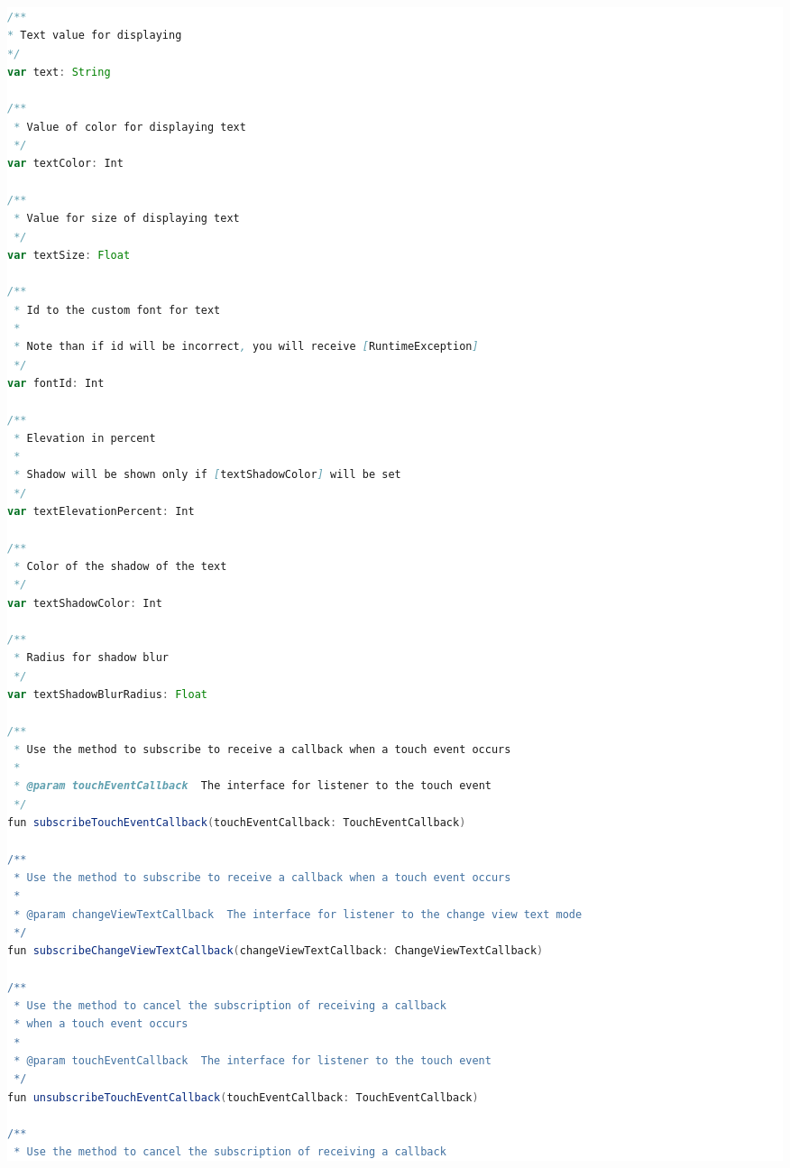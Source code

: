 ```groovy
/**
* Text value for displaying
*/
var text: String

/**
 * Value of color for displaying text
 */
var textColor: Int

/**
 * Value for size of displaying text
 */
var textSize: Float

/**
 * Id to the custom font for text
 *
 * Note than if id will be incorrect, you will receive [RuntimeException]
 */
var fontId: Int

/**
 * Elevation in percent
 *
 * Shadow will be shown only if [textShadowColor] will be set
 */
var textElevationPercent: Int

/**
 * Color of the shadow of the text
 */
var textShadowColor: Int

/**
 * Radius for shadow blur
 */
var textShadowBlurRadius: Float

/**
 * Use the method to subscribe to receive a callback when a touch event occurs
 *
 * @param touchEventCallback  The interface for listener to the touch event
 */
fun subscribeTouchEventCallback(touchEventCallback: TouchEventCallback)

/**
 * Use the method to subscribe to receive a callback when a touch event occurs
 *
 * @param changeViewTextCallback  The interface for listener to the change view text mode
 */
fun subscribeChangeViewTextCallback(changeViewTextCallback: ChangeViewTextCallback)

/**
 * Use the method to cancel the subscription of receiving a callback
 * when a touch event occurs
 *
 * @param touchEventCallback  The interface for listener to the touch event
 */
fun unsubscribeTouchEventCallback(touchEventCallback: TouchEventCallback)

/**
 * Use the method to cancel the subscription of receiving a callback
```

[changelog history]: /CHANGELOG.md